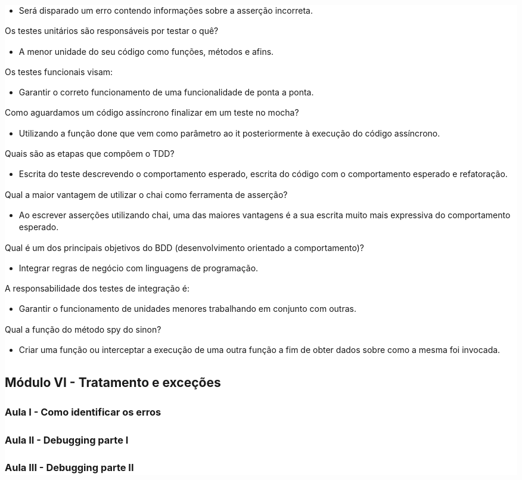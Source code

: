 - Será disparado um erro contendo informações sobre a asserção incorreta.

Os testes unitários são responsáveis por testar o quê?

- A menor unidade do seu código como funções, métodos e afins.

Os testes funcionais visam:

- Garantir o correto funcionamento de uma funcionalidade de ponta a ponta.

Como aguardamos um código assíncrono finalizar em um teste no mocha?

- Utilizando a função done que vem como parâmetro ao it posteriormente à execução do código assíncrono.

Quais são as etapas que compõem o TDD?

- Escrita do teste descrevendo o comportamento esperado, escrita do código com o comportamento esperado e refatoração.

Qual a maior vantagem de utilizar o chai como ferramenta de asserção?

- Ao escrever asserções utilizando chai, uma das maiores vantagens é a sua escrita muito mais expressiva do comportamento esperado.

Qual é um dos principais objetivos do BDD (desenvolvimento orientado a comportamento)?

- Integrar regras de negócio com linguagens de programação.

A responsabilidade dos testes de integração é:

- Garantir o funcionamento de unidades menores trabalhando em conjunto com outras.

Qual a função do método spy do sinon?

- Criar uma função ou interceptar a execução de uma outra função a fim de obter dados sobre como a mesma foi invocada.

## Módulo VI - Tratamento e exceções

### Aula I - Como identificar os erros

### Aula II - Debugging parte I

### Aula III - Debugging parte II
